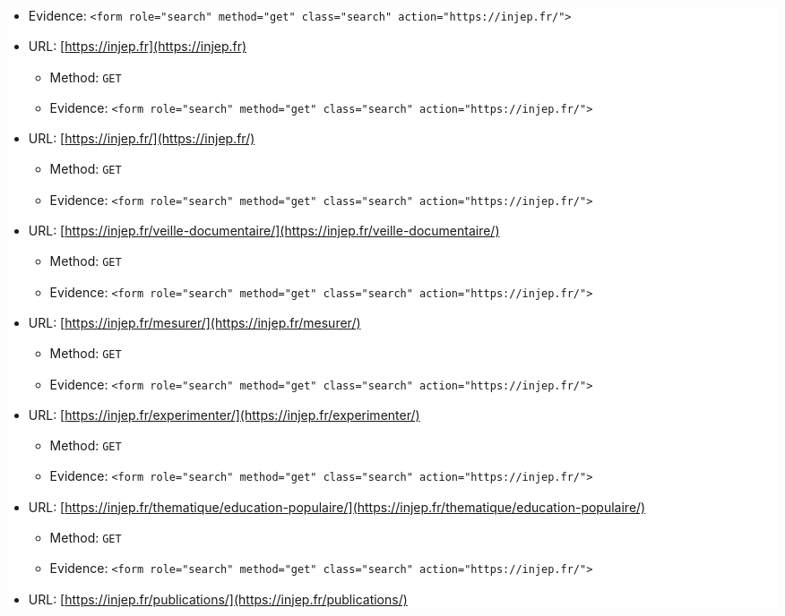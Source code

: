   * Evidence: `<form role="search" method="get" class="search" action="https://injep.fr/">`
  
  
  
  
* URL: [https://injep.fr](https://injep.fr)
  
  
  * Method: `GET`
  
  
  * Evidence: `<form role="search" method="get" class="search" action="https://injep.fr/">`
  
  
  
  
* URL: [https://injep.fr/](https://injep.fr/)
  
  
  * Method: `GET`
  
  
  * Evidence: `<form role="search" method="get" class="search" action="https://injep.fr/">`
  
  
  
  
* URL: [https://injep.fr/veille-documentaire/](https://injep.fr/veille-documentaire/)
  
  
  * Method: `GET`
  
  
  * Evidence: `<form role="search" method="get" class="search" action="https://injep.fr/">`
  
  
  
  
* URL: [https://injep.fr/mesurer/](https://injep.fr/mesurer/)
  
  
  * Method: `GET`
  
  
  * Evidence: `<form role="search" method="get" class="search" action="https://injep.fr/">`
  
  
  
  
* URL: [https://injep.fr/experimenter/](https://injep.fr/experimenter/)
  
  
  * Method: `GET`
  
  
  * Evidence: `<form role="search" method="get" class="search" action="https://injep.fr/">`
  
  
  
  
* URL: [https://injep.fr/thematique/education-populaire/](https://injep.fr/thematique/education-populaire/)
  
  
  * Method: `GET`
  
  
  * Evidence: `<form role="search" method="get" class="search" action="https://injep.fr/">`
  
  
  
  
* URL: [https://injep.fr/publications/](https://injep.fr/publications/)
  
  